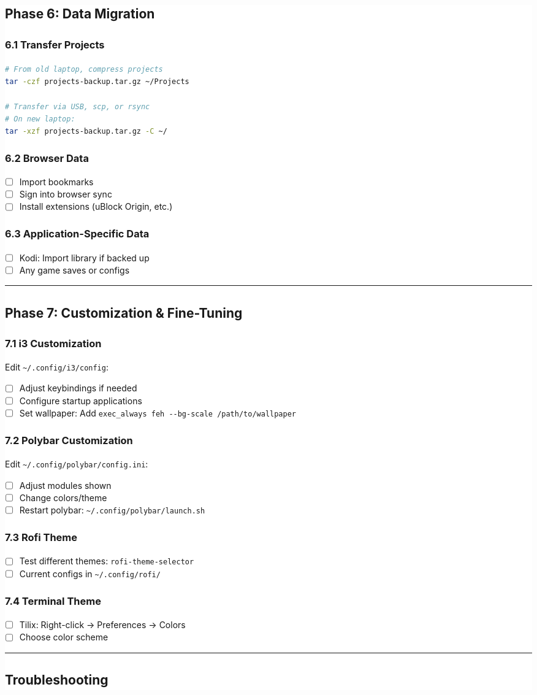 
## Phase 6: Data Migration

### 6.1 Transfer Projects
```bash
# From old laptop, compress projects
tar -czf projects-backup.tar.gz ~/Projects

# Transfer via USB, scp, or rsync
# On new laptop:
tar -xzf projects-backup.tar.gz -C ~/
```

### 6.2 Browser Data
- [ ] Import bookmarks
- [ ] Sign into browser sync
- [ ] Install extensions (uBlock Origin, etc.)

### 6.3 Application-Specific Data
- [ ] Kodi: Import library if backed up
- [ ] Any game saves or configs

---

## Phase 7: Customization & Fine-Tuning

### 7.1 i3 Customization
Edit `~/.config/i3/config`:
- [ ] Adjust keybindings if needed
- [ ] Configure startup applications
- [ ] Set wallpaper: Add `exec_always feh --bg-scale /path/to/wallpaper`

### 7.2 Polybar Customization
Edit `~/.config/polybar/config.ini`:
- [ ] Adjust modules shown
- [ ] Change colors/theme
- [ ] Restart polybar: `~/.config/polybar/launch.sh`

### 7.3 Rofi Theme
- [ ] Test different themes: `rofi-theme-selector`
- [ ] Current configs in `~/.config/rofi/`

### 7.4 Terminal Theme
- [ ] Tilix: Right-click → Preferences → Colors
- [ ] Choose color scheme

---

## Troubleshooting
